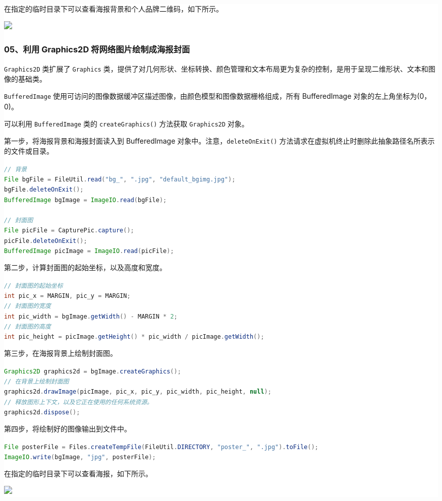 在指定的临时目录下可以查看海报背景和个人品牌二维码，如下所示。

![](http://www.itwanger.com/assets/images/2019/11/java-qrcode-poster-3.png)

### 05、利用 Graphics2D 将网络图片绘制成海报封面

`Graphics2D` 类扩展了 `Graphics` 类，提供了对几何形状、坐标转换、颜色管理和文本布局更为复杂的控制，是用于呈现二维形状、文本和图像的基础类。

`BufferedImage` 使用可访问的图像数据缓冲区描述图像，由颜色模型和图像数据栅格组成，所有 BufferedImage 对象的左上角坐标为(0，0)。

可以利用 `BufferedImage` 类的 `createGraphics()` 方法获取 `Graphics2D` 对象。

第一步，将海报背景和海报封面读入到 BufferedImage 对象中。注意，`deleteOnExit()` 方法请求在虚拟机终止时删除此抽象路径名所表示的文件或目录。

```java
// 背景
File bgFile = FileUtil.read("bg_", ".jpg", "default_bgimg.jpg");
bgFile.deleteOnExit();
BufferedImage bgImage = ImageIO.read(bgFile);

// 封面图
File picFile = CapturePic.capture();
picFile.deleteOnExit();
BufferedImage picImage = ImageIO.read(picFile);
```

第二步，计算封面图的起始坐标，以及高度和宽度。

```java
// 封面图的起始坐标
int pic_x = MARGIN, pic_y = MARGIN;
// 封面图的宽度
int pic_width = bgImage.getWidth() - MARGIN * 2;
// 封面图的高度
int pic_height = picImage.getHeight() * pic_width / picImage.getWidth();
```

第三步，在海报背景上绘制封面图。

```java
Graphics2D graphics2d = bgImage.createGraphics();
// 在背景上绘制封面图
graphics2d.drawImage(picImage, pic_x, pic_y, pic_width, pic_height, null);
// 释放图形上下文，以及它正在使用的任何系统资源。
graphics2d.dispose();
```

第四步，将绘制好的图像输出到文件中。

```java
File posterFile = Files.createTempFile(FileUtil.DIRECTORY, "poster_", ".jpg").toFile();
ImageIO.write(bgImage, "jpg", posterFile);
```

在指定的临时目录下可以查看海报，如下所示。

![](http://www.itwanger.com/assets/images/2019/11/java-qrcode-poster-4.png)
